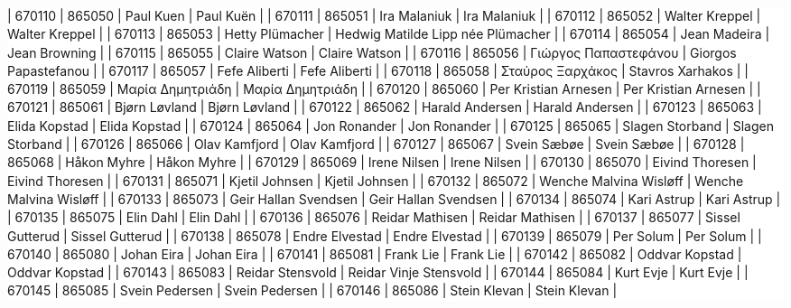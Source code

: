 | 670110 | 865050 | Paul Kuen | Paul Kuën |
| 670111 | 865051 | Ira Malaniuk | Ira Malaniuk |
| 670112 | 865052 | Walter Kreppel | Walter Kreppel |
| 670113 | 865053 | Hetty Plümacher | Hedwig Matilde Lipp née Plümacher |
| 670114 | 865054 | Jean Madeira | Jean Browning |
| 670115 | 865055 | Claire Watson | Claire Watson |
| 670116 | 865056 | Γιώργος Παπαστεφάνου | Giorgos Papastefanou |
| 670117 | 865057 | Fefe Aliberti | Fefe Aliberti |
| 670118 | 865058 | Σταύρος Ξαρχάκος | Stavros Xarhakos |
| 670119 | 865059 | Μαρία Δημητριάδη | Μαρία Δημητριάδη |
| 670120 | 865060 | Per Kristian Arnesen | Per Kristian Arnesen |
| 670121 | 865061 | Bjørn Løvland | Bjørn Løvland |
| 670122 | 865062 | Harald Andersen | Harald Andersen |
| 670123 | 865063 | Elida Kopstad | Elida Kopstad |
| 670124 | 865064 | Jon Ronander | Jon Ronander |
| 670125 | 865065 | Slagen Storband | Slagen Storband |
| 670126 | 865066 | Olav Kamfjord | Olav Kamfjord |
| 670127 | 865067 | Svein Sæbøe | Svein Sæbøe |
| 670128 | 865068 | Håkon Myhre | Håkon Myhre |
| 670129 | 865069 | Irene Nilsen | Irene Nilsen |
| 670130 | 865070 | Eivind Thoresen | Eivind Thoresen |
| 670131 | 865071 | Kjetil Johnsen | Kjetil Johnsen |
| 670132 | 865072 | Wenche Malvina Wisløff | Wenche Malvina Wisløff |
| 670133 | 865073 | Geir Hallan Svendsen | Geir Hallan Svendsen |
| 670134 | 865074 | Kari Astrup | Kari Astrup |
| 670135 | 865075 | Elin Dahl | Elin Dahl |
| 670136 | 865076 | Reidar Mathisen | Reidar Mathisen |
| 670137 | 865077 | Sissel Gutterud | Sissel Gutterud |
| 670138 | 865078 | Endre Elvestad | Endre Elvestad |
| 670139 | 865079 | Per Solum | Per Solum |
| 670140 | 865080 | Johan Eira | Johan Eira |
| 670141 | 865081 | Frank Lie | Frank Lie |
| 670142 | 865082 | Oddvar Kopstad | Oddvar Kopstad |
| 670143 | 865083 | Reidar Stensvold | Reidar Vinje Stensvold |
| 670144 | 865084 | Kurt Evje | Kurt Evje |
| 670145 | 865085 | Svein Pedersen | Svein Pedersen |
| 670146 | 865086 | Stein Klevan | Stein Klevan |